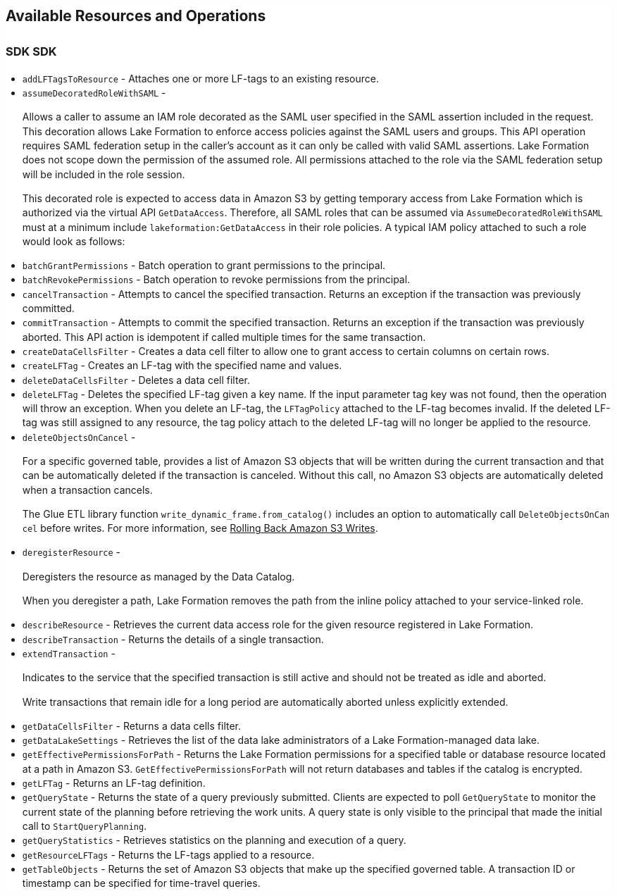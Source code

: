 

## Available Resources and Operations

### SDK SDK

* `addLFTagsToResource` - Attaches one or more LF-tags to an existing resource.
* `assumeDecoratedRoleWithSAML` - <p>Allows a caller to assume an IAM role decorated as the SAML user specified in the SAML assertion included in the request. This decoration allows Lake Formation to enforce access policies against the SAML users and groups. This API operation requires SAML federation setup in the caller’s account as it can only be called with valid SAML assertions. Lake Formation does not scope down the permission of the assumed role. All permissions attached to the role via the SAML federation setup will be included in the role session. </p> <p> This decorated role is expected to access data in Amazon S3 by getting temporary access from Lake Formation which is authorized via the virtual API <code>GetDataAccess</code>. Therefore, all SAML roles that can be assumed via <code>AssumeDecoratedRoleWithSAML</code> must at a minimum include <code>lakeformation:GetDataAccess</code> in their role policies. A typical IAM policy attached to such a role would look as follows: </p>
* `batchGrantPermissions` - Batch operation to grant permissions to the principal.
* `batchRevokePermissions` - Batch operation to revoke permissions from the principal.
* `cancelTransaction` - Attempts to cancel the specified transaction. Returns an exception if the transaction was previously committed.
* `commitTransaction` - Attempts to commit the specified transaction. Returns an exception if the transaction was previously aborted. This API action is idempotent if called multiple times for the same transaction.
* `createDataCellsFilter` - Creates a data cell filter to allow one to grant access to certain columns on certain rows.
* `createLFTag` - Creates an LF-tag with the specified name and values.
* `deleteDataCellsFilter` - Deletes a data cell filter.
* `deleteLFTag` - Deletes the specified LF-tag given a key name. If the input parameter tag key was not found, then the operation will throw an exception. When you delete an LF-tag, the <code>LFTagPolicy</code> attached to the LF-tag becomes invalid. If the deleted LF-tag was still assigned to any resource, the tag policy attach to the deleted LF-tag will no longer be applied to the resource.
* `deleteObjectsOnCancel` - <p>For a specific governed table, provides a list of Amazon S3 objects that will be written during the current transaction and that can be automatically deleted if the transaction is canceled. Without this call, no Amazon S3 objects are automatically deleted when a transaction cancels. </p> <p> The Glue ETL library function <code>write_dynamic_frame.from_catalog()</code> includes an option to automatically call <code>DeleteObjectsOnCancel</code> before writes. For more information, see <a href="https://docs.aws.amazon.com/lake-formation/latest/dg/transactions-data-operations.html#rolling-back-writes">Rolling Back Amazon S3 Writes</a>. </p>
* `deregisterResource` - <p>Deregisters the resource as managed by the Data Catalog.</p> <p>When you deregister a path, Lake Formation removes the path from the inline policy attached to your service-linked role.</p>
* `describeResource` - Retrieves the current data access role for the given resource registered in Lake Formation.
* `describeTransaction` - Returns the details of a single transaction.
* `extendTransaction` - <p>Indicates to the service that the specified transaction is still active and should not be treated as idle and aborted.</p> <p>Write transactions that remain idle for a long period are automatically aborted unless explicitly extended.</p>
* `getDataCellsFilter` - Returns a data cells filter.
* `getDataLakeSettings` - Retrieves the list of the data lake administrators of a Lake Formation-managed data lake. 
* `getEffectivePermissionsForPath` - Returns the Lake Formation permissions for a specified table or database resource located at a path in Amazon S3. <code>GetEffectivePermissionsForPath</code> will not return databases and tables if the catalog is encrypted.
* `getLFTag` - Returns an LF-tag definition.
* `getQueryState` - Returns the state of a query previously submitted. Clients are expected to poll <code>GetQueryState</code> to monitor the current state of the planning before retrieving the work units. A query state is only visible to the principal that made the initial call to <code>StartQueryPlanning</code>.
* `getQueryStatistics` - Retrieves statistics on the planning and execution of a query.
* `getResourceLFTags` - Returns the LF-tags applied to a resource.
* `getTableObjects` - Returns the set of Amazon S3 objects that make up the specified governed table. A transaction ID or timestamp can be specified for time-travel queries.